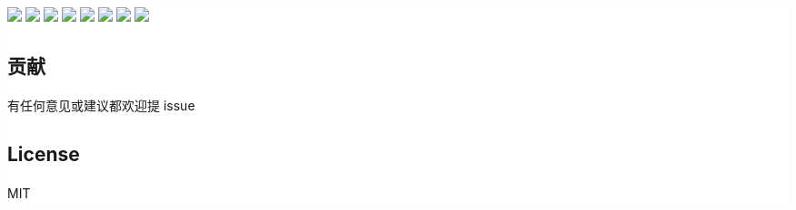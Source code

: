 <img src="https://github.com/skyvow/wux/blob/master/assets/images/screenshots/screenshorts-03.png" width="375px" style="display:inline;">

<img src="https://github.com/skyvow/wux/blob/master/assets/images/screenshots/screenshorts-04.png" width="375px" style="display:inline;">

<img src="https://github.com/skyvow/wux/blob/master/assets/images/screenshots/screenshorts-05.png" width="375px" style="display:inline;">

<img src="https://github.com/skyvow/wux/blob/master/assets/images/screenshots/screenshorts-06.png" width="375px" style="display:inline;">

<img src="https://github.com/skyvow/wux/blob/master/assets/images/screenshots/screenshorts-07.png" width="375px" style="display:inline;">

<img src="https://github.com/skyvow/wux/blob/master/assets/images/screenshots/screenshorts-08.png" width="375px" style="display:inline;">

<img src="https://github.com/skyvow/wux/blob/master/assets/images/screenshots/screenshorts-09.png" width="375px" style="display:inline;">

<img src="https://github.com/skyvow/wux/blob/master/assets/images/screenshots/screenshorts-10.png" width="375px" style="display:inline;">

##	贡献

有任何意见或建议都欢迎提 issue

##	License

MIT